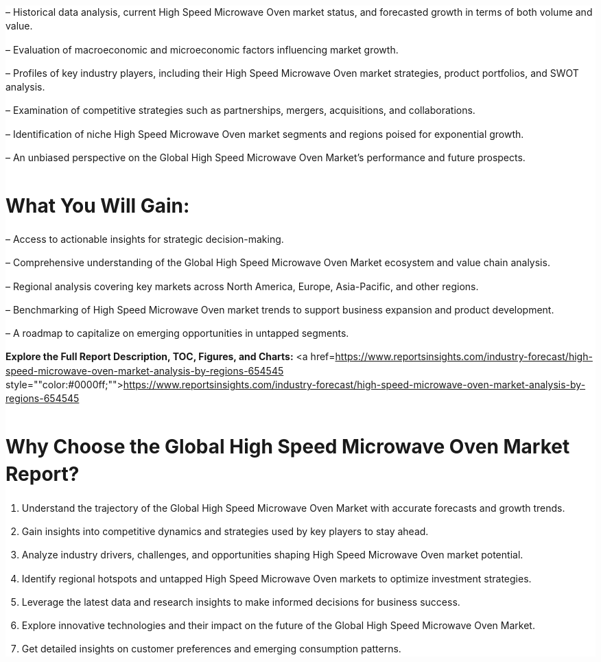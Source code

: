 – Historical data analysis, current High Speed Microwave Oven market status, and forecasted growth in terms of both volume and value.

– Evaluation of macroeconomic and microeconomic factors influencing market growth.

– Profiles of key industry players, including their High Speed Microwave Oven market strategies, product portfolios, and SWOT analysis.

– Examination of competitive strategies such as partnerships, mergers, acquisitions, and collaborations.

– Identification of niche High Speed Microwave Oven market segments and regions poised for exponential growth.

– An unbiased perspective on the Global High Speed Microwave Oven Market’s performance and future prospects.

# <strong>What You Will Gain:</strong>

– Access to actionable insights for strategic decision-making.

– Comprehensive understanding of the Global High Speed Microwave Oven Market ecosystem and value chain analysis.

– Regional analysis covering key markets across North America, Europe, Asia-Pacific, and other regions.

– Benchmarking of High Speed Microwave Oven market trends to support business expansion and product development.

– A roadmap to capitalize on emerging opportunities in untapped segments.

<strong>Explore the Full Report Description, TOC, Figures, and Charts:</strong>
<a href=https://www.reportsinsights.com/industry-forecast/high-speed-microwave-oven-market-analysis-by-regions-654545 style=""color:#0000ff;"">https://www.reportsinsights.com/industry-forecast/high-speed-microwave-oven-market-analysis-by-regions-654545</a>

# <strong>Why Choose the Global High Speed Microwave Oven Market Report?</strong>

1. Understand the trajectory of the Global High Speed Microwave Oven Market with accurate forecasts and growth trends.

2. Gain insights into competitive dynamics and strategies used by key players to stay ahead.

3. Analyze industry drivers, challenges, and opportunities shaping High Speed Microwave Oven market potential.

4. Identify regional hotspots and untapped High Speed Microwave Oven markets to optimize investment strategies.

5. Leverage the latest data and research insights to make informed decisions for business success.

6. Explore innovative technologies and their impact on the future of the Global High Speed Microwave Oven Market.

7. Get detailed insights on customer preferences and emerging consumption patterns.
